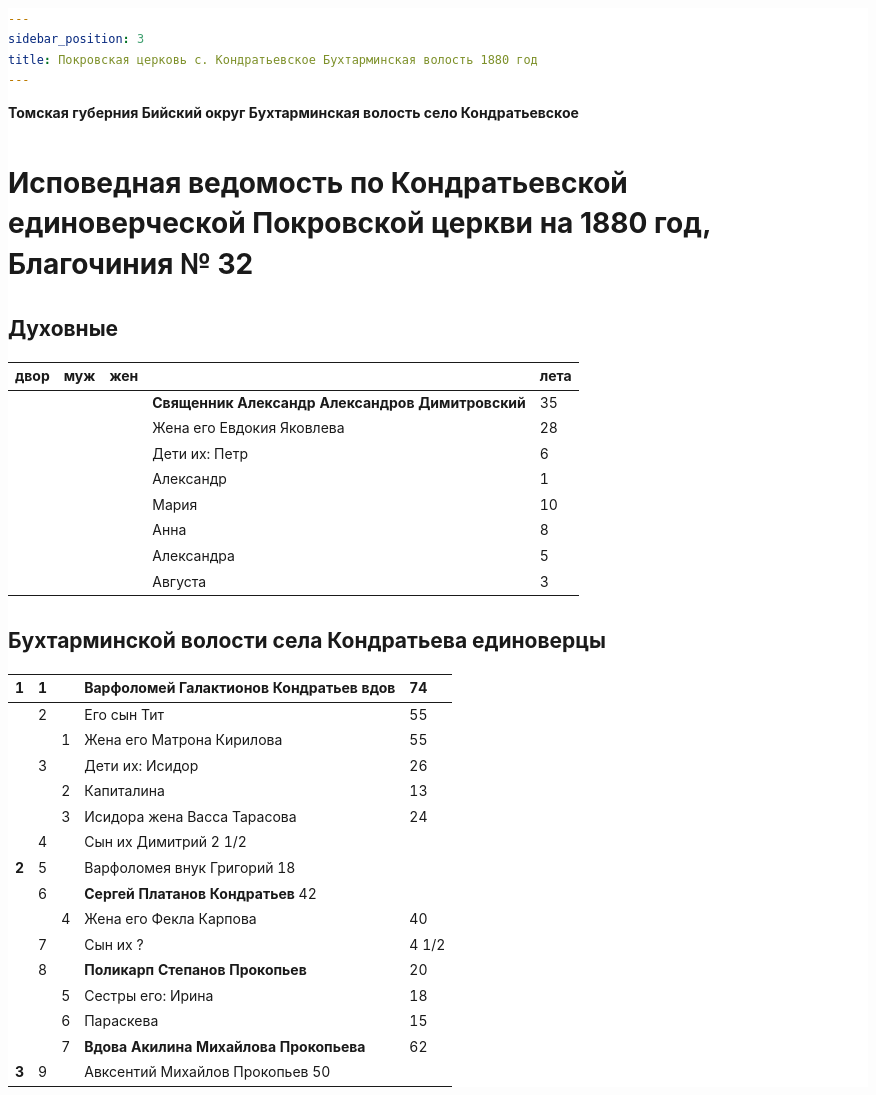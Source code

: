 ```yaml
---
sidebar_position: 3
title: Покровская церковь с. Кондратьевское Бухтарминская волость 1880 год
---
```

**Томская губерния Бийский округ Бухтарминская волость село Кондратьевское**

# Исповедная ведомость по Кондратьевской единоверческой  Покровской церкви на 1880 год, Благочиния № 32

## Духовные

|двор|муж|жен||лета|
| :- | :- | :- | :- | :- |
||||**Священник Александр Александров  Димитровский** |35|
||||Жена его Евдокия Яковлева |28|
||||Дети их: Петр|6|
||||Александр|1|
||||Мария|10|
||||Анна|8|
||||Александра|5|
||||Августа|3|

## Бухтарминской волости села Кондратьева единоверцы

|**1**|1||**Варфоломей Галактионов Кондратьев** вдов |74|
| :- | :- | :- | :- | :- |
||2||Его сын Тит|55|
|||1|Жена его Матрона Кирилова |55|
||3||Дети их: Исидор|26|
|||2|Капиталина|13|
|||3|Исидора жена Васса Тарасова |24|
||4||Сын их Димитрий 2 1/2||
|**2**|5||Варфоломея внук Григорий 18||
||6||**Сергей Платанов Кондратьев** 42||
|||4|Жена его Фекла Карпова |40|
||7||Сын их ?|4 1/2|
||8||**Поликарп Степанов Прокопьев**|20|
|||5|Сестры его: Ирина|18|
|||6|Параскева|15|
|||7|**Вдова Акилина Михайлова Прокопьева** |62|
|**3**|9||Авксентий Михайлов Прокопьев 50||